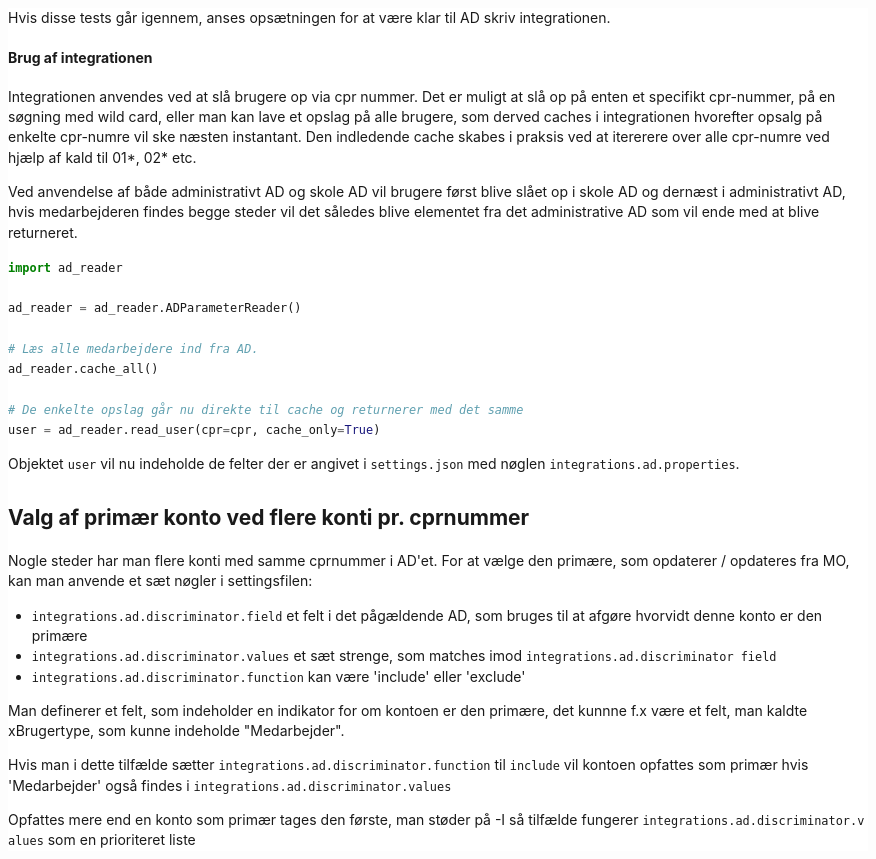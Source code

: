 Hvis disse tests går igennem, anses opsætningen for at være klar til AD
skriv integrationen.

#### Brug af integrationen

Integrationen anvendes ved at slå brugere op via cpr nummer. Det er
muligt at slå op på enten et specifikt cpr-nummer, på en søgning med
wild card, eller man kan lave et opslag på alle brugere, som derved
caches i integrationen hvorefter opsalg på enkelte cpr-numre vil ske
næsten instantant. Den indledende cache skabes i praksis ved at
itererere over alle cpr-numre ved hjælp af kald til 01\*, 02\* etc.

Ved anvendelse af både administrativt AD og skole AD vil brugere først
blive slået op i skole AD og dernæst i administrativt AD, hvis
medarbejderen findes begge steder vil det således blive elementet fra
det administrative AD som vil ende med at blive returneret.

``` python
import ad_reader

ad_reader = ad_reader.ADParameterReader()

# Læs alle medarbejdere ind fra AD.
ad_reader.cache_all()

# De enkelte opslag går nu direkte til cache og returnerer med det samme
user = ad_reader.read_user(cpr=cpr, cache_only=True)
```

Objektet `user` vil nu indeholde de felter der er angivet i
`settings.json` med nøglen `integrations.ad.properties`.

## Valg af primær konto ved flere konti pr. cprnummer

Nogle steder har man flere konti med samme cprnummer i AD\'et. For at
vælge den primære, som opdaterer / opdateres fra MO, kan man anvende et
sæt nøgler i settingsfilen:

-   `integrations.ad.discriminator.field` et felt i det pågældende AD,
    som bruges til at afgøre hvorvidt denne konto er den primære
-   `integrations.ad.discriminator.values` et sæt strenge, som matches
    imod `integrations.ad.discriminator field`
-   `integrations.ad.discriminator.function` kan være \'include\' eller
    \'exclude\'

Man definerer et felt, som indeholder en indikator for om kontoen er den
primære, det kunnne f.x være et felt, man kaldte xBrugertype, som kunne
indeholde \"Medarbejder\".

Hvis man i dette tilfælde sætter
`integrations.ad.discriminator.function` til `include` vil kontoen
opfattes som primær hvis \'Medarbejder\' også findes i
`integrations.ad.discriminator.values`

Opfattes mere end en konto som primær tages den første, man støder på -I
så tilfælde fungerer `integrations.ad.discriminator.values` som en
prioriteret liste
